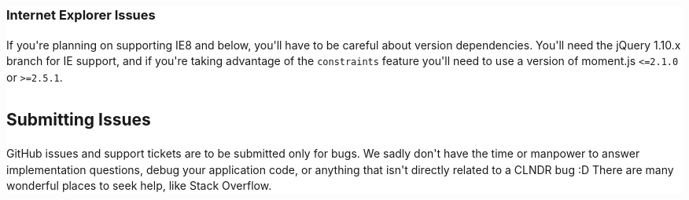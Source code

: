 ### Internet Explorer Issues

If you're planning on supporting IE8 and below, you'll have to be careful about
version dependencies. You'll need the jQuery 1.10.x branch for IE support, and
if you're taking advantage of the `constraints` feature you'll need to use a
version of moment.js `<=2.1.0` or `>=2.5.1`.

Submitting Issues
-----------------

GitHub issues and support tickets are to be submitted only for bugs. We sadly
don't have the time or manpower to answer implementation questions, debug your
application code, or anything that isn't directly related to a CLNDR bug :D
There are many wonderful places to seek help, like Stack Overflow.
